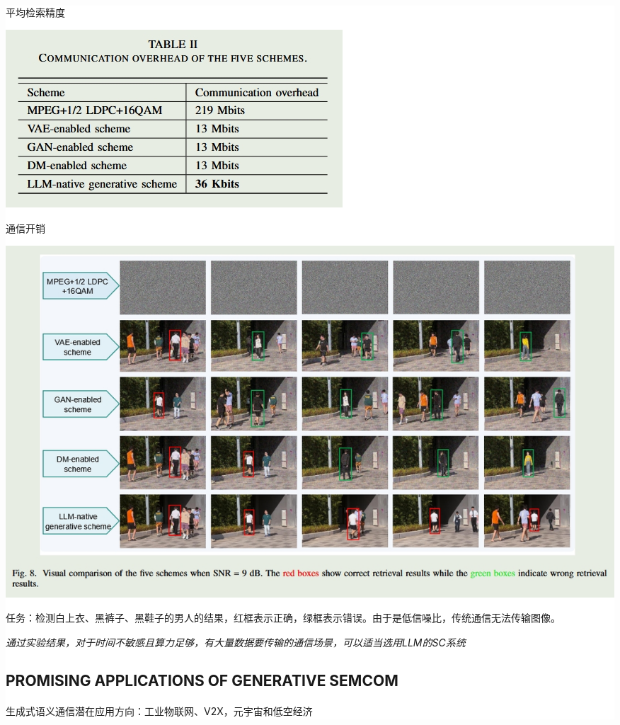 平均检索精度

![](share/微信截图_20250219162934.png)

通信开销

![](share/微信截图_20250219162958.png)

任务：检测白上衣、黑裤子、黑鞋子的男人的结果，红框表示正确，绿框表示错误。由于是低信噪比，传统通信无法传输图像。

*通过实验结果，对于时间不敏感且算力足够，有大量数据要传输的通信场景，可以适当选用LLM的SC系统*

## PROMISING APPLICATIONS OF GENERATIVE SEMCOM

生成式语义通信潜在应用方向：工业物联网、V2X，元宇宙和低空经济
